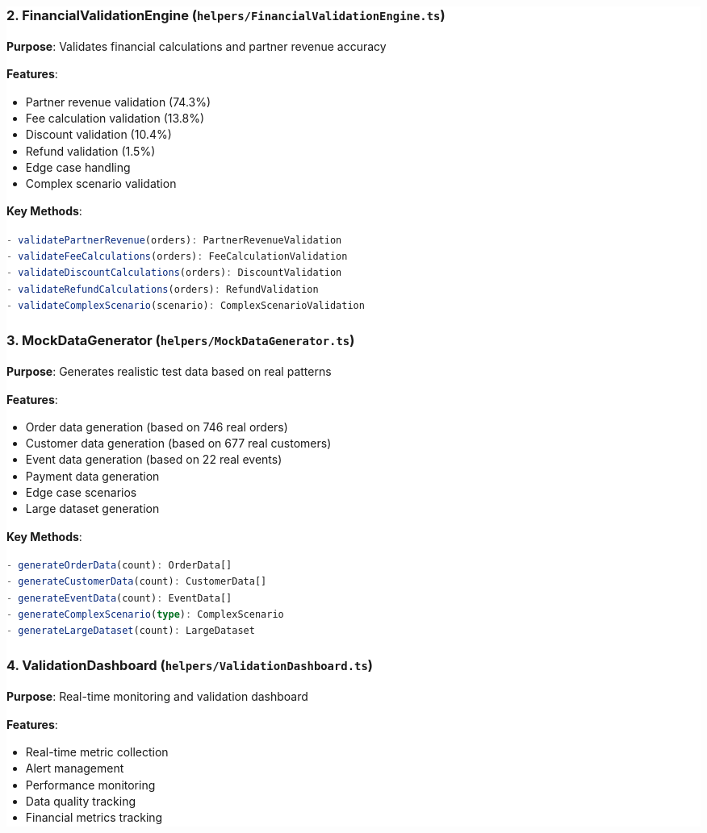 ### 2. FinancialValidationEngine (`helpers/FinancialValidationEngine.ts`)

**Purpose**: Validates financial calculations and partner revenue accuracy

**Features**:
- Partner revenue validation (74.3%)
- Fee calculation validation (13.8%)
- Discount validation (10.4%)
- Refund validation (1.5%)
- Edge case handling
- Complex scenario validation

**Key Methods**:
```typescript
- validatePartnerRevenue(orders): PartnerRevenueValidation
- validateFeeCalculations(orders): FeeCalculationValidation
- validateDiscountCalculations(orders): DiscountValidation
- validateRefundCalculations(orders): RefundValidation
- validateComplexScenario(scenario): ComplexScenarioValidation
```

### 3. MockDataGenerator (`helpers/MockDataGenerator.ts`)

**Purpose**: Generates realistic test data based on real patterns

**Features**:
- Order data generation (based on 746 real orders)
- Customer data generation (based on 677 real customers)
- Event data generation (based on 22 real events)
- Payment data generation
- Edge case scenarios
- Large dataset generation

**Key Methods**:
```typescript
- generateOrderData(count): OrderData[]
- generateCustomerData(count): CustomerData[]
- generateEventData(count): EventData[]
- generateComplexScenario(type): ComplexScenario
- generateLargeDataset(count): LargeDataset
```

### 4. ValidationDashboard (`helpers/ValidationDashboard.ts`)

**Purpose**: Real-time monitoring and validation dashboard

**Features**:
- Real-time metric collection
- Alert management
- Performance monitoring
- Data quality tracking
- Financial metrics tracking
